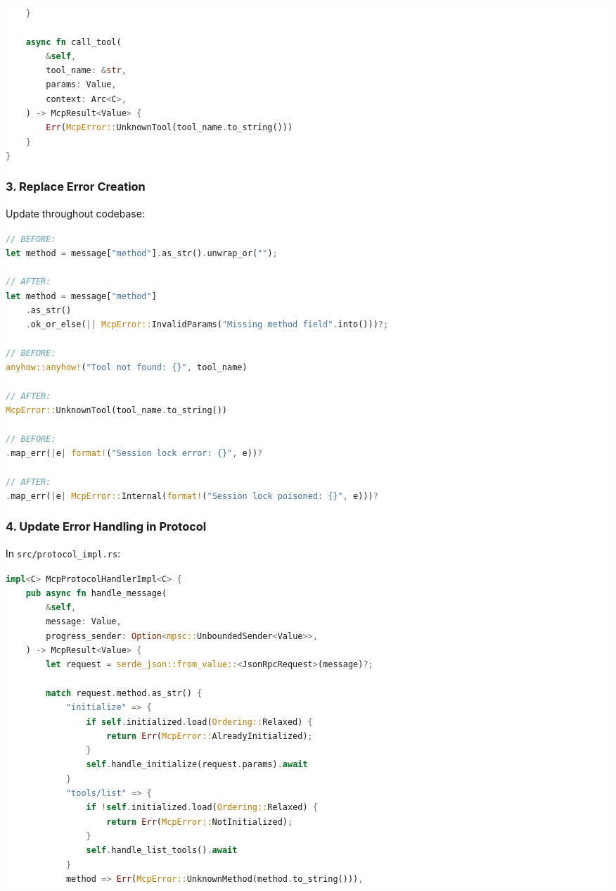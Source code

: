 ```rust
    }
    
    async fn call_tool(
        &self,
        tool_name: &str,
        params: Value,
        context: Arc<C>,
    ) -> McpResult<Value> {
        Err(McpError::UnknownTool(tool_name.to_string()))
    }
}
```

### 3. Replace Error Creation

Update throughout codebase:
```rust
// BEFORE:
let method = message["method"].as_str().unwrap_or("");

// AFTER:
let method = message["method"]
    .as_str()
    .ok_or_else(|| McpError::InvalidParams("Missing method field".into()))?;

// BEFORE:
anyhow::anyhow!("Tool not found: {}", tool_name)

// AFTER:
McpError::UnknownTool(tool_name.to_string())

// BEFORE:
.map_err(|e| format!("Session lock error: {}", e))?

// AFTER:
.map_err(|e| McpError::Internal(format!("Session lock poisoned: {}", e)))?
```

### 4. Update Error Handling in Protocol

In `src/protocol_impl.rs`:
```rust
impl<C> McpProtocolHandlerImpl<C> {
    pub async fn handle_message(
        &self,
        message: Value,
        progress_sender: Option<mpsc::UnboundedSender<Value>>,
    ) -> McpResult<Value> {
        let request = serde_json::from_value::<JsonRpcRequest>(message)?;
        
        match request.method.as_str() {
            "initialize" => {
                if self.initialized.load(Ordering::Relaxed) {
                    return Err(McpError::AlreadyInitialized);
                }
                self.handle_initialize(request.params).await
            }
            "tools/list" => {
                if !self.initialized.load(Ordering::Relaxed) {
                    return Err(McpError::NotInitialized);
                }
                self.handle_list_tools().await
            }
            method => Err(McpError::UnknownMethod(method.to_string())),
```